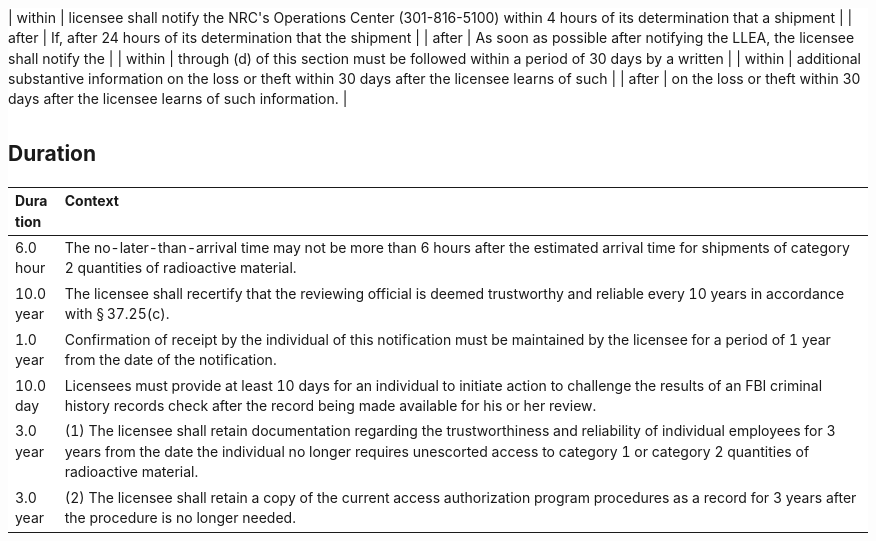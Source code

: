 | within        | licensee shall notify the NRC's Operations Center (301-816-5100) within 4 hours of its determination that a shipment                               |
| after         | If,  after 24 hours of its determination that the shipment                                                                                         |
| after         | As soon as possible  after notifying the LLEA, the licensee shall notify the                                                                       |
| within        | through (d) of this section must be followed within a period of 30 days by a written                                                               |
| within        | additional substantive information on the loss or theft within 30 days after the licensee learns of such                                           |
| after         | on the loss or theft within 30 days after  the licensee learns of such information.                                                                |


## Duration

| Duration   | Context                                                                                                                                                                                                                                                                                                                                                                                                                                                                                                                                                                    |
|:-----------|:---------------------------------------------------------------------------------------------------------------------------------------------------------------------------------------------------------------------------------------------------------------------------------------------------------------------------------------------------------------------------------------------------------------------------------------------------------------------------------------------------------------------------------------------------------------------------|
| 6.0 hour   | The no-later-than-arrival time may not be more than 6 hours after the estimated arrival time for shipments of category 2 quantities of radioactive material.                                                                                                                                                                                                                                                                                                                                                                                                               |
| 10.0 year  | The licensee shall recertify that the reviewing official is deemed trustworthy and reliable every 10 years in accordance with &#167;&#8201;37.25(c).                                                                                                                                                                                                                                                                                                                                                                                                                       |
| 1.0 year   | Confirmation of receipt by the individual of this notification must be maintained by the licensee for a period of 1 year from the date of the notification.                                                                                                                                                                                                                                                                                                                                                                                                                |
| 10.0 day   | Licensees must provide at least 10 days for an individual to initiate action to challenge the results of an FBI criminal history records check after the record being made available for his or her review.                                                                                                                                                                                                                                                                                                                                                                |
| 3.0 year   | (1) The licensee shall retain documentation regarding the trustworthiness and reliability of individual employees for 3 years from the date the individual no longer requires unescorted access to category 1 or category 2 quantities of radioactive material.                                                                                                                                                                                                                                                                                                            |
| 3.0 year   | (2) The licensee shall retain a copy of the current access authorization program procedures as a record for 3 years after the procedure is no longer needed.                                                                                                                                                                                                                                                                                                                                                                                                               |